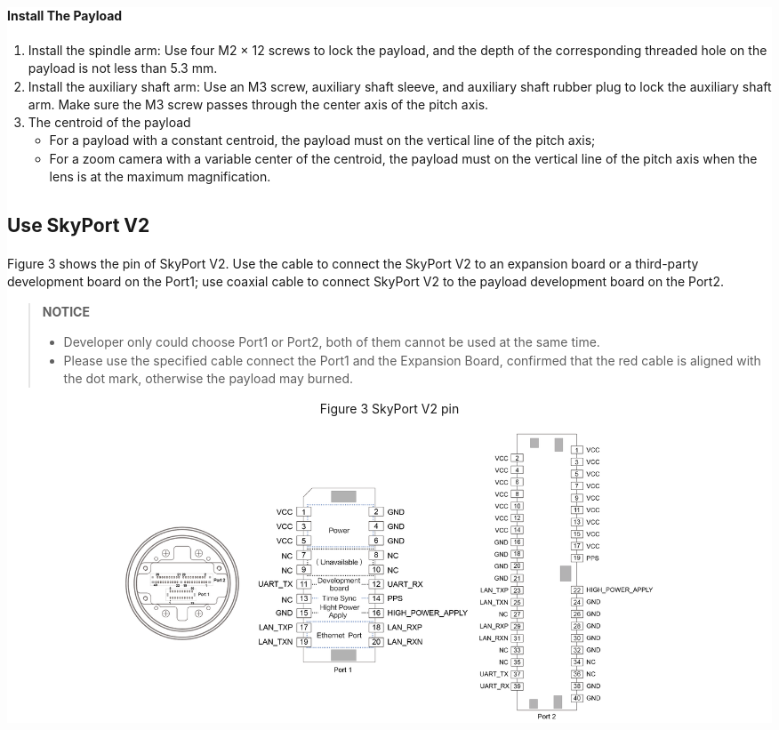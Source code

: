 
#### Install The Payload
1. Install the spindle arm: Use four M2 × 12 screws to lock the payload, and the depth of the corresponding threaded hole on the payload is not less than 5.3 mm.
2. Install the auxiliary shaft arm: Use an M3 screw, auxiliary shaft sleeve, and auxiliary shaft rubber plug to lock the auxiliary shaft arm. Make sure the M3 screw passes through the center axis of the pitch axis.
3. The centroid of the payload
    * For a payload with a constant centroid, the payload must on the vertical line of the pitch axis;
    * For a zoom camera with a variable center of the centroid, the payload must on the vertical line of the pitch axis when the lens is at the maximum magnification.

## Use SkyPort V2
Figure 3 shows the pin of SkyPort V2. Use the cable to connect the SkyPort V2 to an expansion board or a third-party development board on the Port1; use coaxial cable to connect SkyPort V2 to the payload development board on the Port2.

> **NOTICE** 
> * Developer only could choose Port1 or Port2, both of them cannot be used at the same time.
> * Please use the specified cable connect the Port1 and the Expansion Board, confirmed that the red cable is aligned with the dot mark, otherwise the payload may burned.

<div>
<div style="text-align: center"><p>Figure 3 SkyPort V2 pin</p>
</div>
<div style="text-align: center"><p><span>
      <img src="../images/Skyport2Port-en.png" width="600"  style="vertical-align:middle" alt/></span></p>
</div></div>
